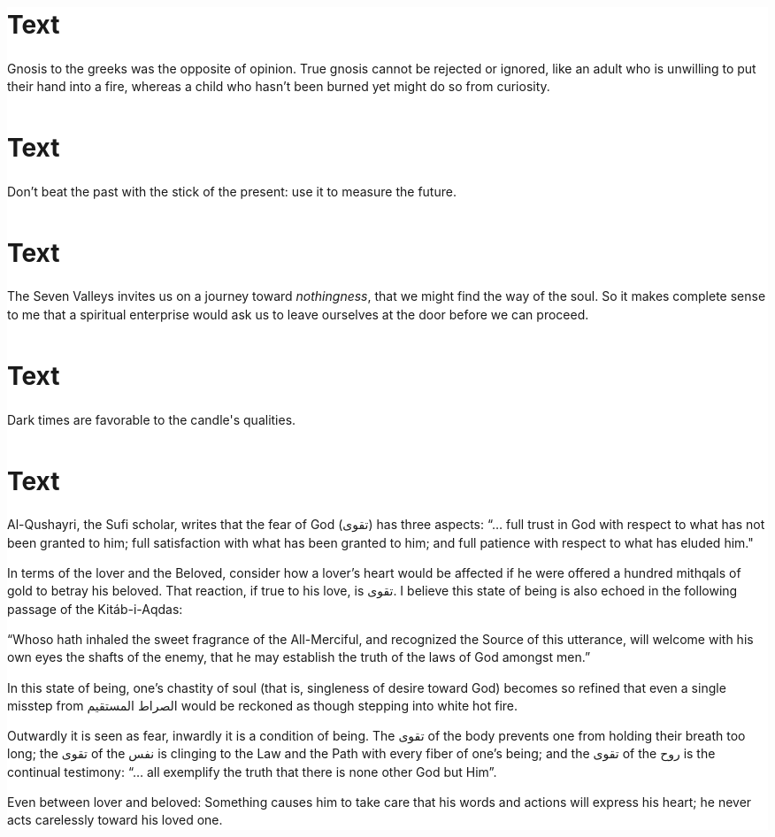 # Text

Gnosis to the greeks was the opposite of opinion. True gnosis cannot be
rejected or ignored, like an adult who is unwilling to put their hand into a
fire, whereas a child who hasn’t been burned yet might do so from curiosity.

# Text

Don’t beat the past
with the stick of the present:
use it to measure the future.

# Text

The Seven Valleys invites us on a journey toward *nothingness*, that we might
find the way of the soul. So it makes complete sense to me that a spiritual
enterprise would ask us to leave ourselves at the door before we can proceed.

# Text

Dark times are favorable to the candle's qualities.

# Text

Al-Qushayri, the Sufi scholar, writes that the fear of God (تقوى) has three
aspects: “… full trust in God with respect to what has not been granted to
him; full satisfaction with what has been granted to him; and full patience
with respect to what has eluded him."

In terms of the lover and the Beloved, consider how a lover’s heart would be
affected if he were offered a hundred mithqals of gold to betray his beloved.
That reaction, if true to his love, is تقوى. I believe this state of being is
also echoed in the following passage of the Kitáb-i-Aqdas:

“Whoso hath inhaled the sweet fragrance of the All-Merciful, and recognized
the Source of this utterance, will welcome with his own eyes the shafts of the
enemy, that he may establish the truth of the laws of God amongst men.”

In this state of being, one’s chastity of soul (that is, singleness of desire
toward God) becomes so refined that even a single misstep from الصراط المستقيم
would be reckoned as though stepping into white hot fire.

Outwardly it is seen as fear, inwardly it is a condition of being. The تقوى of
the body prevents one from holding their breath too long; the تقوى of the نفس
is clinging to the Law and the Path with every fiber of one’s being; and the
تقوى of the روح is the continual testimony: “… all exemplify the truth that
there is none other God but Him”.

Even between lover and beloved: Something causes him to take care that his
words and actions will express his heart; he never acts carelessly toward his
loved one.
